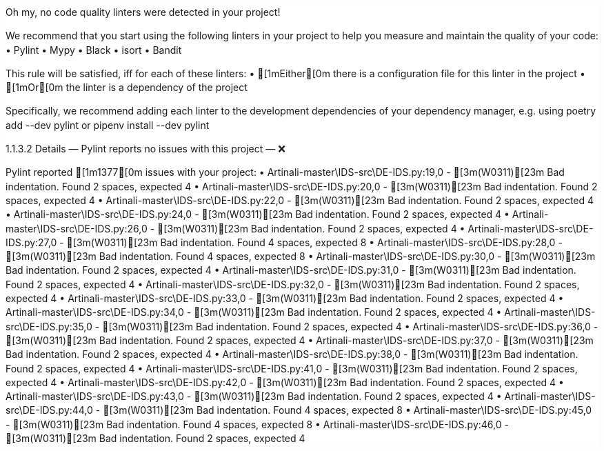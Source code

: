 Oh my, no code quality linters were detected in your project!

We recommend that you start using the following linters in your project to help you measure and maintain the quality of
your code:
• Pylint
• Mypy
• Black
• isort
• Bandit

This rule will be satisfied, iff for each of these linters:
• [1mEither[0m there is a configuration file for this linter in the project
• [1mOr[0m the linter is a dependency of the project

Specifically, we recommend adding each linter to the development dependencies of your dependency manager, e.g. using
poetry add --dev pylint or pipenv install --dev pylint

1.1.3.2 Details — Pylint reports no issues with this project — ❌

Pylint reported [1m1377[0m issues with your project:
• Artinali-master\IDS-src\DE-IDS.py:19,0 - [3m(W0311)[23m Bad indentation. Found 2 spaces, expected 4
• Artinali-master\IDS-src\DE-IDS.py:20,0 - [3m(W0311)[23m Bad indentation. Found 2 spaces, expected 4
• Artinali-master\IDS-src\DE-IDS.py:22,0 - [3m(W0311)[23m Bad indentation. Found 2 spaces, expected 4
• Artinali-master\IDS-src\DE-IDS.py:24,0 - [3m(W0311)[23m Bad indentation. Found 2 spaces, expected 4
• Artinali-master\IDS-src\DE-IDS.py:26,0 - [3m(W0311)[23m Bad indentation. Found 2 spaces, expected 4
• Artinali-master\IDS-src\DE-IDS.py:27,0 - [3m(W0311)[23m Bad indentation. Found 4 spaces, expected 8
• Artinali-master\IDS-src\DE-IDS.py:28,0 - [3m(W0311)[23m Bad indentation. Found 4 spaces, expected 8
• Artinali-master\IDS-src\DE-IDS.py:30,0 - [3m(W0311)[23m Bad indentation. Found 2 spaces, expected 4
• Artinali-master\IDS-src\DE-IDS.py:31,0 - [3m(W0311)[23m Bad indentation. Found 2 spaces, expected 4
• Artinali-master\IDS-src\DE-IDS.py:32,0 - [3m(W0311)[23m Bad indentation. Found 2 spaces, expected 4
• Artinali-master\IDS-src\DE-IDS.py:33,0 - [3m(W0311)[23m Bad indentation. Found 2 spaces, expected 4
• Artinali-master\IDS-src\DE-IDS.py:34,0 - [3m(W0311)[23m Bad indentation. Found 2 spaces, expected 4
• Artinali-master\IDS-src\DE-IDS.py:35,0 - [3m(W0311)[23m Bad indentation. Found 2 spaces, expected 4
• Artinali-master\IDS-src\DE-IDS.py:36,0 - [3m(W0311)[23m Bad indentation. Found 2 spaces, expected 4
• Artinali-master\IDS-src\DE-IDS.py:37,0 - [3m(W0311)[23m Bad indentation. Found 2 spaces, expected 4
• Artinali-master\IDS-src\DE-IDS.py:38,0 - [3m(W0311)[23m Bad indentation. Found 2 spaces, expected 4
• Artinali-master\IDS-src\DE-IDS.py:41,0 - [3m(W0311)[23m Bad indentation. Found 2 spaces, expected 4
• Artinali-master\IDS-src\DE-IDS.py:42,0 - [3m(W0311)[23m Bad indentation. Found 2 spaces, expected 4
• Artinali-master\IDS-src\DE-IDS.py:43,0 - [3m(W0311)[23m Bad indentation. Found 2 spaces, expected 4
• Artinali-master\IDS-src\DE-IDS.py:44,0 - [3m(W0311)[23m Bad indentation. Found 4 spaces, expected 8
• Artinali-master\IDS-src\DE-IDS.py:45,0 - [3m(W0311)[23m Bad indentation. Found 4 spaces, expected 8
• Artinali-master\IDS-src\DE-IDS.py:46,0 - [3m(W0311)[23m Bad indentation. Found 2 spaces, expected 4
